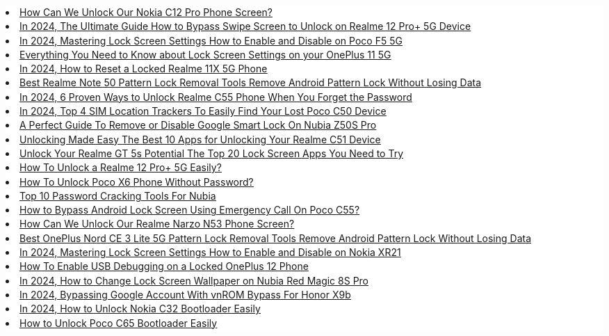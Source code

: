 <li><a href="https://easy-unlock-android.techidaily.com/how-can-we-unlock-our-nokia-c12-pro-phone-screen-by-drfone-android/"><u>How Can We Unlock Our Nokia C12 Pro Phone Screen?</u></a></li>
<li><a href="https://easy-unlock-android.techidaily.com/in-2024-the-ultimate-guide-how-to-bypass-swipe-screen-to-unlock-on-realme-12-proplus-5g-device-by-drfone-android/"><u>In 2024, The Ultimate Guide How to Bypass Swipe Screen to Unlock on Realme 12 Pro+ 5G Device</u></a></li>
<li><a href="https://easy-unlock-android.techidaily.com/in-2024-mastering-lock-screen-settings-how-to-enable-and-disable-on-poco-f5-5g-by-drfone-android/"><u>In 2024, Mastering Lock Screen Settings How to Enable and Disable on Poco F5 5G</u></a></li>
<li><a href="https://easy-unlock-android.techidaily.com/everything-you-need-to-know-about-lock-screen-settings-on-your-oneplus-11-5g-by-drfone-android/"><u>Everything You Need to Know about Lock Screen Settings on your OnePlus 11 5G</u></a></li>
<li><a href="https://easy-unlock-android.techidaily.com/in-2024-how-to-reset-a-locked-realme-11x-5g-phone-by-drfone-android/"><u>In 2024, How to Reset a Locked Realme 11X 5G Phone</u></a></li>
<li><a href="https://easy-unlock-android.techidaily.com/best-realme-note-50-pattern-lock-removal-tools-remove-android-pattern-lock-without-losing-data-by-drfone-android/"><u>Best Realme Note 50 Pattern Lock Removal Tools Remove Android Pattern Lock Without Losing Data</u></a></li>
<li><a href="https://easy-unlock-android.techidaily.com/in-2024-6-proven-ways-to-unlock-realme-c55-phone-when-you-forget-the-password-by-drfone-android/"><u>In 2024, 6 Proven Ways to Unlock Realme C55 Phone When You Forget the Password</u></a></li>
<li><a href="https://easy-unlock-android.techidaily.com/in-2024-top-4-sim-location-trackers-to-easily-find-your-lost-poco-c50-device-by-drfone-android/"><u>In 2024, Top 4 SIM Location Trackers To Easily Find Your Lost Poco C50 Device</u></a></li>
<li><a href="https://easy-unlock-android.techidaily.com/a-perfect-guide-to-remove-or-disable-google-smart-lock-on-nubia-z50s-pro-by-drfone-android/"><u>A Perfect Guide To Remove or Disable Google Smart Lock On Nubia Z50S Pro</u></a></li>
<li><a href="https://easy-unlock-android.techidaily.com/unlocking-made-easy-the-best-10-apps-for-unlocking-your-realme-c51-device-by-drfone-android/"><u>Unlocking Made Easy The Best 10 Apps for Unlocking Your Realme C51 Device</u></a></li>
<li><a href="https://easy-unlock-android.techidaily.com/unlock-your-realme-gt-5s-potential-the-top-20-lock-screen-apps-you-need-to-try-by-drfone-android/"><u>Unlock Your Realme GT 5s Potential The Top 20 Lock Screen Apps You Need to Try</u></a></li>
<li><a href="https://easy-unlock-android.techidaily.com/how-to-unlock-a-realme-12-proplus-5g-easily-by-drfone-android/"><u>How To Unlock a Realme 12 Pro+ 5G Easily?</u></a></li>
<li><a href="https://easy-unlock-android.techidaily.com/how-to-unlock-poco-x6-phone-without-password-by-drfone-android/"><u>How To Unlock Poco X6 Phone Without Password?</u></a></li>
<li><a href="https://easy-unlock-android.techidaily.com/top-10-password-cracking-tools-for-nubia-by-drfone-android/"><u>Top 10 Password Cracking Tools For Nubia</u></a></li>
<li><a href="https://easy-unlock-android.techidaily.com/how-to-bypass-android-lock-screen-using-emergency-call-on-poco-c55-by-drfone-android/"><u>How to Bypass Android Lock Screen Using Emergency Call On Poco C55?</u></a></li>
<li><a href="https://easy-unlock-android.techidaily.com/how-can-we-unlock-our-realme-narzo-n53-phone-screen-by-drfone-android/"><u>How Can We Unlock Our Realme Narzo N53 Phone Screen?</u></a></li>
<li><a href="https://easy-unlock-android.techidaily.com/best-oneplus-nord-ce-3-lite-5g-pattern-lock-removal-tools-remove-android-pattern-lock-without-losing-data-by-drfone-android/"><u>Best OnePlus Nord CE 3 Lite 5G Pattern Lock Removal Tools Remove Android Pattern Lock Without Losing Data</u></a></li>
<li><a href="https://easy-unlock-android.techidaily.com/in-2024-mastering-lock-screen-settings-how-to-enable-and-disable-on-nokia-xr21-by-drfone-android/"><u>In 2024, Mastering Lock Screen Settings How to Enable and Disable on Nokia XR21</u></a></li>
<li><a href="https://easy-unlock-android.techidaily.com/how-to-enable-usb-debugging-on-a-locked-oneplus-12-phone-by-drfone-android/"><u>How To Enable USB Debugging on a Locked OnePlus 12 Phone</u></a></li>
<li><a href="https://easy-unlock-android.techidaily.com/in-2024-how-to-change-lock-screen-wallpaper-on-nubia-red-magic-8s-pro-by-drfone-android/"><u>In 2024, How to Change Lock Screen Wallpaper on Nubia Red Magic 8S Pro</u></a></li>
<li><a href="https://easy-unlock-android.techidaily.com/in-2024-bypassing-google-account-with-vnrom-bypass-for-honor-x9b-by-drfone-android/"><u>In 2024, Bypassing Google Account With vnROM Bypass For Honor X9b</u></a></li>
<li><a href="https://easy-unlock-android.techidaily.com/in-2024-how-to-unlock-nokia-c32-bootloader-easily-by-drfone-android/"><u>In 2024, How to Unlock Nokia C32 Bootloader Easily</u></a></li>
<li><a href="https://easy-unlock-android.techidaily.com/how-to-unlock-poco-c65-bootloader-easily-by-drfone-android/"><u>How to Unlock Poco C65 Bootloader Easily</u></a></li>